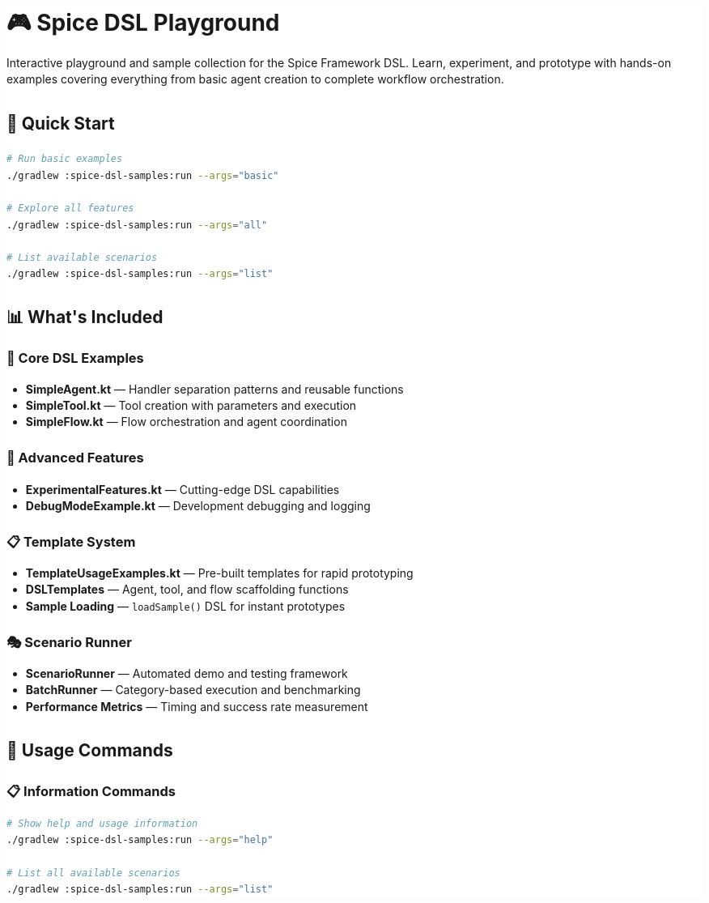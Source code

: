 # 🎮 Spice DSL Playground

Interactive playground and sample collection for the Spice Framework DSL. Learn, experiment, and prototype with hands-on examples covering everything from basic agent creation to complete workflow orchestration.

## 🚀 Quick Start

```bash
# Run basic examples
./gradlew :spice-dsl-samples:run --args="basic"

# Explore all features
./gradlew :spice-dsl-samples:run --args="all"

# List available scenarios
./gradlew :spice-dsl-samples:run --args="list"
```

## 📊 What's Included

### 🔧 Core DSL Examples
- **SimpleAgent.kt** — Handler separation patterns and reusable functions
- **SimpleTool.kt** — Tool creation with parameters and execution
- **SimpleFlow.kt** — Flow orchestration and agent coordination

### 🧪 Advanced Features
- **ExperimentalFeatures.kt** — Cutting-edge DSL capabilities
- **DebugModeExample.kt** — Development debugging and logging

### 📋 Template System
- **TemplateUsageExamples.kt** — Pre-built templates for rapid prototyping
- **DSLTemplates** — Agent, tool, and flow scaffolding functions
- **Sample Loading** — `loadSample()` DSL for instant prototypes

### 🎭 Scenario Runner
- **ScenarioRunner** — Automated demo and testing framework
- **BatchRunner** — Category-based execution and benchmarking
- **Performance Metrics** — Timing and success rate measurement

## 🎯 Usage Commands

### 📋 Information Commands
```bash
# Show help and usage information
./gradlew :spice-dsl-samples:run --args="help"

# List all available scenarios
./gradlew :spice-dsl-samples:run --args="list"
```

